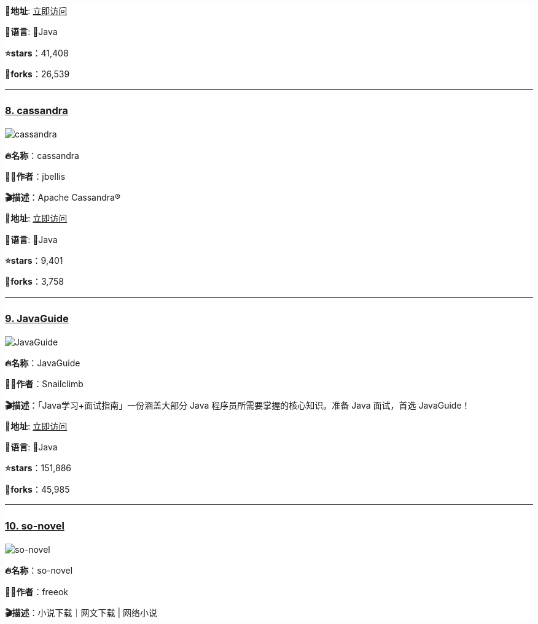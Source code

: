 **🔗地址**: [立即访问](https://github.com//apache/dubbo) 

**👀语言**: 🔺Java 

**⭐stars**：41,408 

**📍forks**：26,539 

--- 

### [8. cassandra](https://github.com//apache/cassandra) 

![cassandra](https://s0.wp.com/mshots/v1/https://github.com//apache/cassandra?w=600&h=450) 

**🔥名称**：cassandra 

**🧑‍💻作者**：jbellis 

**🎬描述**：Apache Cassandra® 

**🔗地址**: [立即访问](https://github.com//apache/cassandra) 

**👀语言**: 🔺Java 

**⭐stars**：9,401 

**📍forks**：3,758 

--- 

### [9. JavaGuide](https://github.com//Snailclimb/JavaGuide) 

![JavaGuide](https://s0.wp.com/mshots/v1/https://github.com//Snailclimb/JavaGuide?w=600&h=450) 

**🔥名称**：JavaGuide 

**🧑‍💻作者**：Snailclimb 

**🎬描述**：「Java学习+面试指南」一份涵盖大部分 Java 程序员所需要掌握的核心知识。准备 Java 面试，首选 JavaGuide！ 

**🔗地址**: [立即访问](https://github.com//Snailclimb/JavaGuide) 

**👀语言**: 🔺Java 

**⭐stars**：151,886 

**📍forks**：45,985 

--- 

### [10. so-novel](https://github.com//freeok/so-novel) 

![so-novel](https://s0.wp.com/mshots/v1/https://github.com//freeok/so-novel?w=600&h=450) 

**🔥名称**：so-novel 

**🧑‍💻作者**：freeok 

**🎬描述**：小说下载｜网文下载 | 网络小说 
